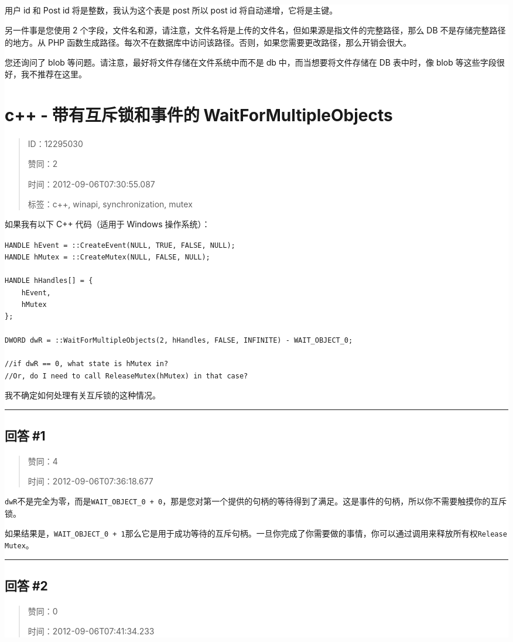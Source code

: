 用户 id 和 Post id 将是整数，我认为这个表是 post 所以 post id 将自动递增，它将是主键。

另一件事是您使用 2 个字段，文件名和源，请注意，文件名将是上传的文件名，但如果源是指文件的完整路径，那么 DB 不是存储完整路径的地方。从 PHP 函数生成路径。每次不在数据库中访问该路径。否则，如果您需要更改路径，那么开销会很大。

您还询问了 blob 等问题。请注意，最好将文件存储在文件系统中而不是 db 中，而当想要将文件存储在 DB 表中时，像 blob 等这些字段很好，我不推荐在这里。

# c++ - 带有互斥锁和事件的 WaitForMultipleObjects

> ID：12295030
> 
> 赞同：2
> 
> 时间：2012-09-06T07:30:55.087
> 
> 标签：c++, winapi, synchronization, mutex

如果我有以下 C++ 代码（适用于 Windows 操作系统）：

```
HANDLE hEvent = ::CreateEvent(NULL, TRUE, FALSE, NULL);
HANDLE hMutex = ::CreateMutex(NULL, FALSE, NULL);

HANDLE hHandles[] = {
    hEvent,
    hMutex
};

DWORD dwR = ::WaitForMultipleObjects(2, hHandles, FALSE, INFINITE) - WAIT_OBJECT_0;

//if dwR == 0, what state is hMutex in?
//Or, do I need to call ReleaseMutex(hMutex) in that case? 
```

我不确定如何处理有关互斥锁的这种情况。

* * *

## 回答 #1

> 赞同：4
> 
> 时间：2012-09-06T07:36:18.677

`dwR`不是完全为零，而是`WAIT_OBJECT_0 + 0`，那是您对第一个提供的句柄的等待得到了满足。这是事件的句柄，所以你不需要触摸你的互斥锁。

如果结果是，`WAIT_OBJECT_0 + 1`那么它是用于成功等待的互斥句柄。一旦你完成了你需要做的事情，你可以通过调用来释放所有权`ReleaseMutex`。

* * *

## 回答 #2

> 赞同：0
> 
> 时间：2012-09-06T07:41:34.233
